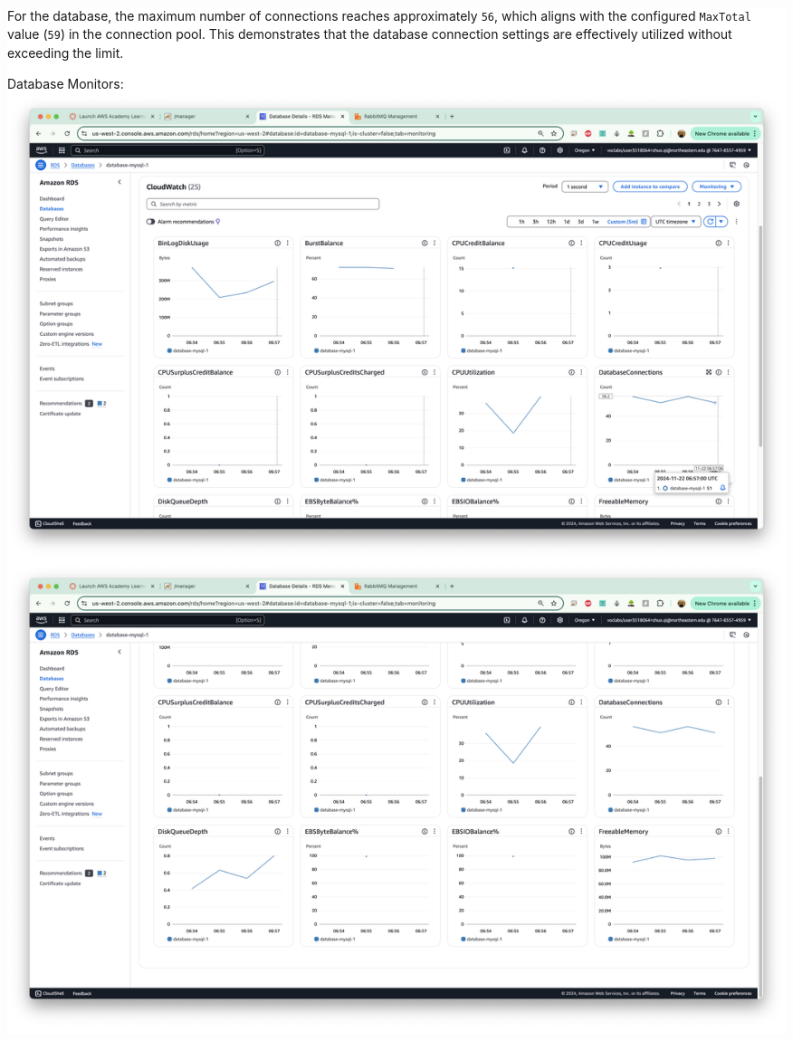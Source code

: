 For the database, the maximum number of connections reaches approximately `56`, which aligns with the configured `MaxTotal` value (`59`) in the connection pool. This demonstrates that the database connection settings are effectively utilized without exceeding the limit.

Database Monitors:
![DB Monitor](./Assets/HW3-DB-monitor-a.png)  
![DB Monitor](./Assets/HW3-DB-monitor-b.png)  
